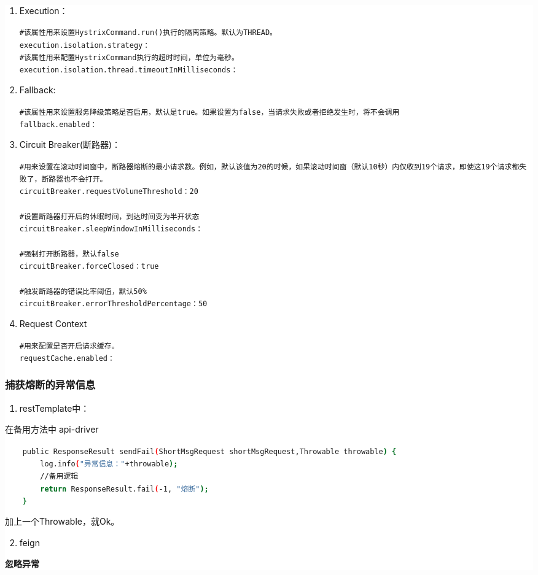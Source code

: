 1. Execution：

   ~~~properties
   #该属性用来设置HystrixCommand.run()执行的隔离策略。默认为THREAD。
   execution.isolation.strategy：
   #该属性用来配置HystrixCommand执行的超时时间，单位为毫秒。
   execution.isolation.thread.timeoutInMilliseconds：
   ~~~

2. Fallback:

   ~~~properties
   #该属性用来设置服务降级策略是否启用，默认是true。如果设置为false，当请求失败或者拒绝发生时，将不会调用
   fallback.enabled：
   ~~~

3. Circuit Breaker(断路器)：

   ~~~properties
   #用来设置在滚动时间窗中，断路器熔断的最小请求数。例如，默认该值为20的时候，如果滚动时间窗（默认10秒）内仅收到19个请求，即使这19个请求都失败了，断路器也不会打开。
   circuitBreaker.requestVolumeThreshold：20
   
   #设置断路器打开后的休眠时间，到达时间变为半开状态
   circuitBreaker.sleepWindowInMilliseconds：
   
   #强制打开断路器，默认false
   circuitBreaker.forceClosed：true
   
   #触发断路器的错误比率阈值，默认50%
   circuitBreaker.errorThresholdPercentage：50
   ~~~

4. Request Context

   ~~~properties
   #用来配置是否开启请求缓存。
   requestCache.enabled：
   ~~~

### 捕获熔断的异常信息

1. restTemplate中：

在备用方法中 api-driver

```sh
	public ResponseResult sendFail(ShortMsgRequest shortMsgRequest,Throwable throwable) {
		log.info("异常信息："+throwable);
		//备用逻辑
		return ResponseResult.fail(-1, "熔断");
	}
```

加上一个Throwable，就Ok。

2. feign

   

**忽略异常**
